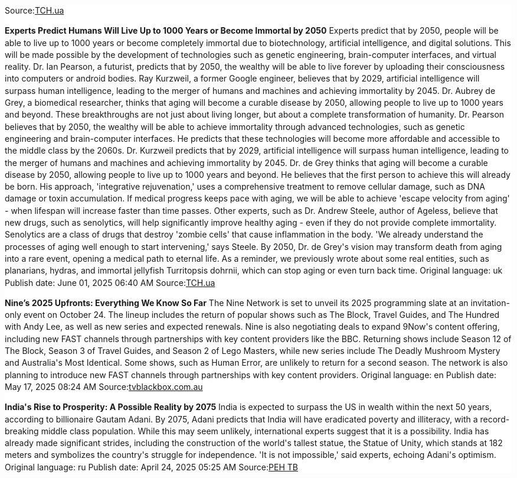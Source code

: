 Source:[ТСН.ua](https://tsn.ua/ru/nauka_it/eksperty-po-dolgoletiyu-rasskazali-kogda-lyudi-smogut-zhit-do-1000-let-2840246.html)

**Experts Predict Humans Will Live Up to 1000 Years or Become Immortal by 2050**
Experts predict that by 2050, people will be able to live up to 1000 years or become completely immortal due to biotechnology, artificial intelligence, and digital solutions. This will be made possible by the development of technologies such as genetic engineering, brain-computer interfaces, and virtual reality. Dr. Ian Pearson, a futurist, predicts that by 2050, the wealthy will be able to live forever by uploading their consciousness into computers or android bodies. Ray Kurzweil, a former Google engineer, believes that by 2029, artificial intelligence will surpass human intelligence, leading to the merger of humans and machines and achieving immortality by 2045. Dr. Aubrey de Grey, a biomedical researcher, thinks that aging will become a curable disease by 2050, allowing people to live up to 1000 years and beyond. These breakthroughs are not just about living longer, but about a complete transformation of humanity. Dr. Pearson believes that by 2050, the wealthy will be able to achieve immortality through advanced technologies, such as genetic engineering and brain-computer interfaces. He predicts that these technologies will become more affordable and accessible to the middle class by the 2060s. Dr. Kurzweil predicts that by 2029, artificial intelligence will surpass human intelligence, leading to the merger of humans and machines and achieving immortality by 2045. Dr. de Grey thinks that aging will become a curable disease by 2050, allowing people to live up to 1000 years and beyond. He believes that the first person to achieve this will already be born. His approach, 'integrative rejuvenation,' uses a comprehensive treatment to remove cellular damage, such as DNA damage or toxin accumulation. If medical progress keeps pace with aging, we will be able to achieve 'escape velocity from aging' - when lifespan will increase faster than time passes. Other experts, such as Dr. Andrew Steele, author of Ageless, believe that new drugs, such as senolytics, will help significantly improve healthy aging - even if they do not provide complete immortality. Senolytics are a class of drugs that destroy 'zombie cells' that cause inflammation in the body. 'We already understand the processes of aging well enough to start intervening,' says Steele. By 2050, Dr. de Grey's vision may transform death from aging into a rare event, opening a medical path to eternal life. As a reminder, we previously wrote about some real entities, such as planarians, hydras, and immortal jellyfish Turritopsis dohrnii, which can stop aging or even turn back time.
Original language: uk
Publish date: June 01, 2025 06:40 AM
Source:[ТСН.ua](https://tsn.ua/nauka_it/eksperty-z-dovholittia-rozpovily-koly-liudy-zmozut-zyty-do-1000-rokiv-2840246.html)

**Nine’s 2025 Upfronts: Everything We Know So Far**
The Nine Network is set to unveil its 2025 programming slate at an invitation-only event on October 24. The lineup includes the return of popular shows such as The Block, Travel Guides, and The Hundred with Andy Lee, as well as new series and expected renewals. Nine is also negotiating deals to expand 9Now's content offering, including new FAST channels through partnerships with key content providers like the BBC. Returning shows include Season 12 of The Block, Season 3 of Travel Guides, and Season 2 of Lego Masters, while new series include The Deadly Mushroom Mystery and Australia's Most Identical. Some shows, such as Human Error, are unlikely to return for a second season. The network is also planning to introduce new FAST channels through partnerships with key content providers.
Original language: en
Publish date: May 17, 2025 08:24 AM
Source:[tvblackbox.com.au](https://tvblackbox.com.au/page/2024/10/22/nines-2025-upfronts-everything-we-know-so-far/)

**India's Rise to Prosperity: A Possible Reality by 2075**
India is expected to surpass the US in wealth within the next 50 years, according to billionaire Gautam Adani. By 2075, Adani predicts that India will have eradicated poverty and illiteracy, with a record-breaking middle class population. While this may seem unlikely, international experts suggest that it is a possibility. India has already made significant strides, including the construction of the world's tallest statue, the Statue of Unity, which stands at 182 meters and symbolizes the country's struggle for independence. 'It is not impossible,' said experts, echoing Adani's optimism. 
Original language: ru
Publish date: April 24, 2025 05:25 AM
Source:[РЕН ТВ](https://ren.tv/longread/1324160-indiiskie-maldivy-pochemu-tak-trudno-popast-v-raiskii-ugolok)
